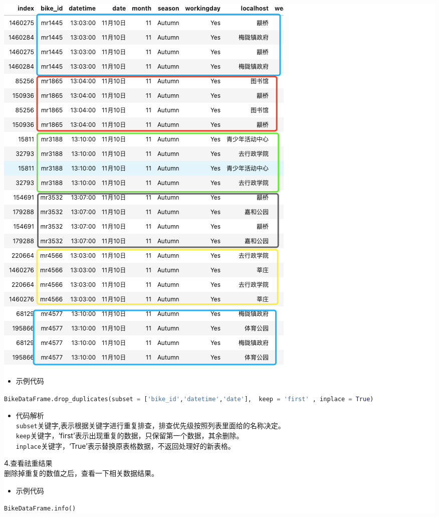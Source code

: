 ![image](./pic/3-5.png)<br>

- 示例代码
```python
BikeDataFrame.drop_duplicates(subset = ['bike_id','datetime','date'],  keep = 'first' , inplace = True)
```

* 代码解析<br>
`subset`关键字,表示根据关键字进行重复排查，排查优先级按照列表里面给的名称决定。<br>
`keep`关键字，‘first’表示出现重复的数据，只保留第一个数据，其余删除。<br>
`inplace`关键字，‘True’表示替换原表格数据，不返回处理好的新表格。

4.查看祛重结果<br>
删除掉重复的数值之后，查看一下相关数据结果。

- 示例代码
```python
BikeDataFrame.info()
```
